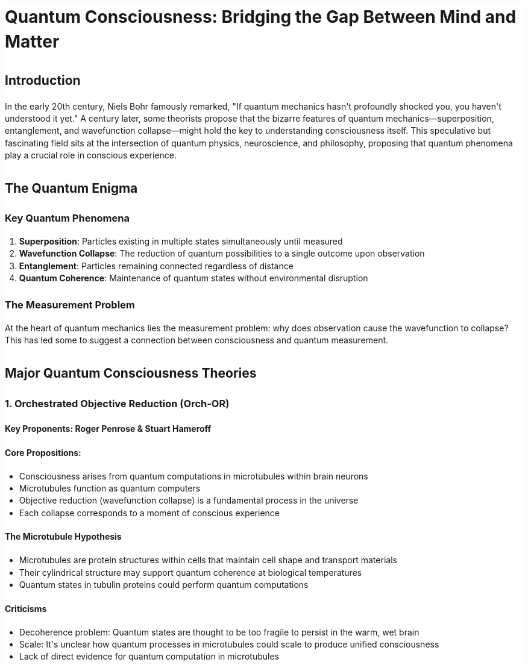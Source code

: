 # Quantum Consciousness: Bridging the Gap Between Mind and Matter

## Introduction

In the early 20th century, Niels Bohr famously remarked, "If quantum mechanics hasn't profoundly shocked you, you haven't understood it yet." A century later, some theorists propose that the bizarre features of quantum mechanics—superposition, entanglement, and wavefunction collapse—might hold the key to understanding consciousness itself. This speculative but fascinating field sits at the intersection of quantum physics, neuroscience, and philosophy, proposing that quantum phenomena play a crucial role in conscious experience.

## The Quantum Enigma

### Key Quantum Phenomena
1. **Superposition**: Particles existing in multiple states simultaneously until measured
2. **Wavefunction Collapse**: The reduction of quantum possibilities to a single outcome upon observation
3. **Entanglement**: Particles remaining connected regardless of distance
4. **Quantum Coherence**: Maintenance of quantum states without environmental disruption

### The Measurement Problem
At the heart of quantum mechanics lies the measurement problem: why does observation cause the wavefunction to collapse? This has led some to suggest a connection between consciousness and quantum measurement.

## Major Quantum Consciousness Theories

### 1. Orchestrated Objective Reduction (Orch-OR)

#### Key Proponents: Roger Penrose & Stuart Hameroff

#### Core Propositions:
- Consciousness arises from quantum computations in microtubules within brain neurons
- Microtubules function as quantum computers
- Objective reduction (wavefunction collapse) is a fundamental process in the universe
- Each collapse corresponds to a moment of conscious experience

#### The Microtubule Hypothesis
- Microtubules are protein structures within cells that maintain cell shape and transport materials
- Their cylindrical structure may support quantum coherence at biological temperatures
- Quantum states in tubulin proteins could perform quantum computations

#### Criticisms
- Decoherence problem: Quantum states are thought to be too fragile to persist in the warm, wet brain
- Scale: It's unclear how quantum processes in microtubules could scale to produce unified consciousness
- Lack of direct evidence for quantum computation in microtubules
